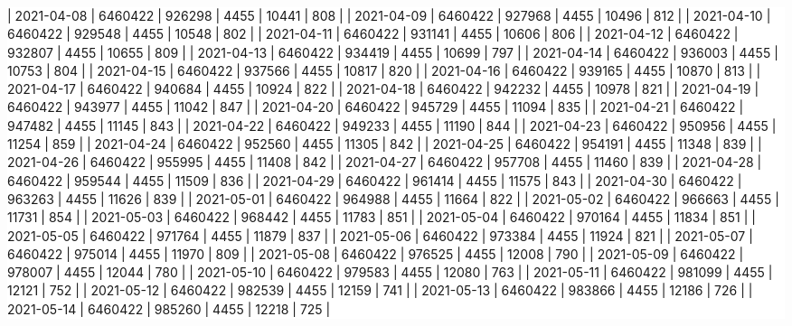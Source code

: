 | 2021-04-08 | 6460422 | 926298 | 4455 | 10441 | 808 |
| 2021-04-09 | 6460422 | 927968 | 4455 | 10496 | 812 |
| 2021-04-10 | 6460422 | 929548 | 4455 | 10548 | 802 |
| 2021-04-11 | 6460422 | 931141 | 4455 | 10606 | 806 |
| 2021-04-12 | 6460422 | 932807 | 4455 | 10655 | 809 |
| 2021-04-13 | 6460422 | 934419 | 4455 | 10699 | 797 |
| 2021-04-14 | 6460422 | 936003 | 4455 | 10753 | 804 |
| 2021-04-15 | 6460422 | 937566 | 4455 | 10817 | 820 |
| 2021-04-16 | 6460422 | 939165 | 4455 | 10870 | 813 |
| 2021-04-17 | 6460422 | 940684 | 4455 | 10924 | 822 |
| 2021-04-18 | 6460422 | 942232 | 4455 | 10978 | 821 |
| 2021-04-19 | 6460422 | 943977 | 4455 | 11042 | 847 |
| 2021-04-20 | 6460422 | 945729 | 4455 | 11094 | 835 |
| 2021-04-21 | 6460422 | 947482 | 4455 | 11145 | 843 |
| 2021-04-22 | 6460422 | 949233 | 4455 | 11190 | 844 |
| 2021-04-23 | 6460422 | 950956 | 4455 | 11254 | 859 |
| 2021-04-24 | 6460422 | 952560 | 4455 | 11305 | 842 |
| 2021-04-25 | 6460422 | 954191 | 4455 | 11348 | 839 |
| 2021-04-26 | 6460422 | 955995 | 4455 | 11408 | 842 |
| 2021-04-27 | 6460422 | 957708 | 4455 | 11460 | 839 |
| 2021-04-28 | 6460422 | 959544 | 4455 | 11509 | 836 |
| 2021-04-29 | 6460422 | 961414 | 4455 | 11575 | 843 |
| 2021-04-30 | 6460422 | 963263 | 4455 | 11626 | 839 |
| 2021-05-01 | 6460422 | 964988 | 4455 | 11664 | 822 |
| 2021-05-02 | 6460422 | 966663 | 4455 | 11731 | 854 |
| 2021-05-03 | 6460422 | 968442 | 4455 | 11783 | 851 |
| 2021-05-04 | 6460422 | 970164 | 4455 | 11834 | 851 |
| 2021-05-05 | 6460422 | 971764 | 4455 | 11879 | 837 |
| 2021-05-06 | 6460422 | 973384 | 4455 | 11924 | 821 |
| 2021-05-07 | 6460422 | 975014 | 4455 | 11970 | 809 |
| 2021-05-08 | 6460422 | 976525 | 4455 | 12008 | 790 |
| 2021-05-09 | 6460422 | 978007 | 4455 | 12044 | 780 |
| 2021-05-10 | 6460422 | 979583 | 4455 | 12080 | 763 |
| 2021-05-11 | 6460422 | 981099 | 4455 | 12121 | 752 |
| 2021-05-12 | 6460422 | 982539 | 4455 | 12159 | 741 |
| 2021-05-13 | 6460422 | 983866 | 4455 | 12186 | 726 |
| 2021-05-14 | 6460422 | 985260 | 4455 | 12218 | 725 |